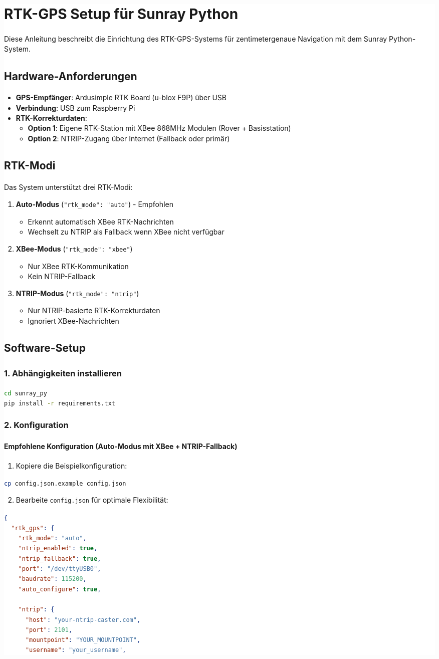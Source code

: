 # RTK-GPS Setup für Sunray Python

Diese Anleitung beschreibt die Einrichtung des RTK-GPS-Systems für zentimetergenaue Navigation mit dem Sunray Python-System.

## Hardware-Anforderungen

- **GPS-Empfänger**: Ardusimple RTK Board (u-blox F9P) über USB
- **Verbindung**: USB zum Raspberry Pi
- **RTK-Korrekturdaten**: 
  - **Option 1**: Eigene RTK-Station mit XBee 868MHz Modulen (Rover + Basisstation)
  - **Option 2**: NTRIP-Zugang über Internet (Fallback oder primär)

## RTK-Modi

Das System unterstützt drei RTK-Modi:

1. **Auto-Modus** (`"rtk_mode": "auto"`) - Empfohlen
   - Erkennt automatisch XBee RTK-Nachrichten
   - Wechselt zu NTRIP als Fallback wenn XBee nicht verfügbar
   
2. **XBee-Modus** (`"rtk_mode": "xbee"`)
   - Nur XBee RTK-Kommunikation
   - Kein NTRIP-Fallback
   
3. **NTRIP-Modus** (`"rtk_mode": "ntrip"`)
   - Nur NTRIP-basierte RTK-Korrekturdaten
   - Ignoriert XBee-Nachrichten

## Software-Setup

### 1. Abhängigkeiten installieren

```bash
cd sunray_py
pip install -r requirements.txt
```

### 2. Konfiguration

#### Empfohlene Konfiguration (Auto-Modus mit XBee + NTRIP-Fallback)

1. Kopiere die Beispielkonfiguration:
```bash
cp config.json.example config.json
```

2. Bearbeite `config.json` für optimale Flexibilität:

```json
{
  "rtk_gps": {
    "rtk_mode": "auto",
    "ntrip_enabled": true,
    "ntrip_fallback": true,
    "port": "/dev/ttyUSB0",
    "baudrate": 115200,
    "auto_configure": true,
    
    "ntrip": {
      "host": "your-ntrip-caster.com",
      "port": 2101,
      "mountpoint": "YOUR_MOUNTPOINT",
      "username": "your_username",
```